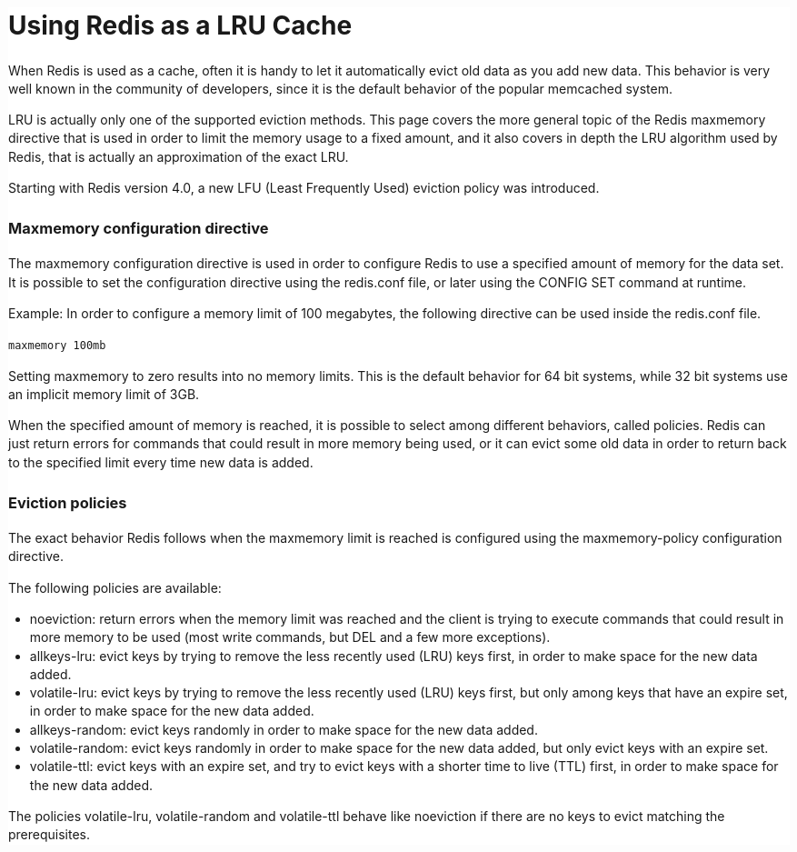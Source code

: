 # Using Redis as a LRU Cache

When Redis is used as a cache, often it is handy to let it automatically evict old data as you add new data. This behavior is very well known in the community of developers, since it is the default behavior of the popular memcached system.

LRU is actually only one of the supported eviction methods. This page covers the more general topic of the Redis maxmemory directive that is used in order to limit the memory usage to a fixed amount, and it also covers in depth the LRU algorithm used by Redis, that is actually an approximation of the exact LRU.

Starting with Redis version 4.0, a new LFU (Least Frequently Used) eviction policy was introduced. 

### Maxmemory configuration directive

The maxmemory configuration directive is used in order to configure Redis to use a specified amount of memory for the data set. It is possible to set the configuration directive using the redis.conf file, or later using the CONFIG SET command at runtime.

Example: In order to configure a memory limit of 100 megabytes, the following directive can be used inside the redis.conf file.

```
maxmemory 100mb
```

Setting maxmemory to zero results into no memory limits. This is the default behavior for 64 bit systems, while 32 bit systems use an implicit memory limit of 3GB.

When the specified amount of memory is reached, it is possible to select among different behaviors, called policies. Redis can just return errors for commands that could result in more memory being used, or it can evict some old data in order to return back to the specified limit every time new data is added.

### Eviction policies

The exact behavior Redis follows when the maxmemory limit is reached is configured using the maxmemory-policy configuration directive.

The following policies are available:

- noeviction: return errors when the memory limit was reached and the client is trying to execute commands that could result in more memory to be used (most write commands, but DEL and a few more exceptions).
- allkeys-lru: evict keys by trying to remove the less recently used (LRU) keys first, in order to make space for the new data added.
- volatile-lru: evict keys by trying to remove the less recently used (LRU) keys first, but only among keys that have an expire set, in order to make space for the new data added.
- allkeys-random: evict keys randomly in order to make space for the new data added.
- volatile-random: evict keys randomly in order to make space for the new data added, but only evict keys with an expire set.
- volatile-ttl: evict keys with an expire set, and try to evict keys with a shorter time to live (TTL) first, in order to make space for the new data added.

The policies volatile-lru, volatile-random and volatile-ttl behave like noeviction if there are no keys to evict matching the prerequisites.
